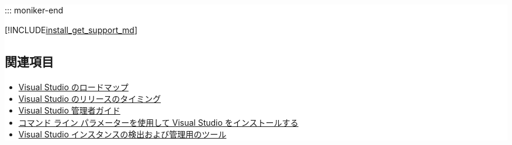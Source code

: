 ::: moniker-end

[!INCLUDE[install_get_support_md](includes/install_get_support_md.md)]

## <a name="see-also"></a>関連項目

* [Visual Studio のロードマップ](/visualstudio/productinfo/vs-roadmap)
* [Visual Studio のリリースのタイミング](/visualstudio/productinfo/release-rhythm)
* [Visual Studio 管理者ガイド](visual-studio-administrator-guide.md)
* [コマンド ライン パラメーターを使用して Visual Studio をインストールする](use-command-line-parameters-to-install-visual-studio.md)
* [Visual Studio インスタンスの検出および管理用のツール](tools-for-managing-visual-studio-instances.md)
